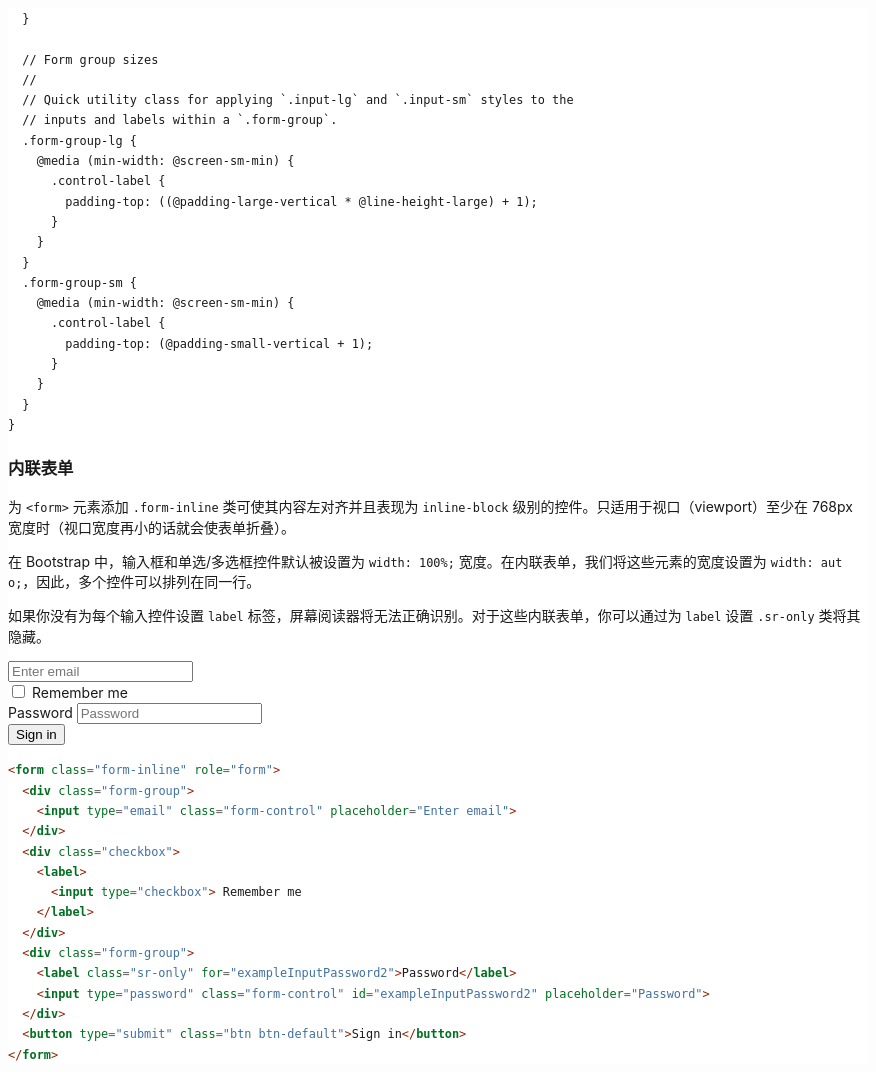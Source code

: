 ```
  }

  // Form group sizes
  //
  // Quick utility class for applying `.input-lg` and `.input-sm` styles to the
  // inputs and labels within a `.form-group`.
  .form-group-lg {
    @media (min-width: @screen-sm-min) {
      .control-label {
        padding-top: ((@padding-large-vertical * @line-height-large) + 1);
      }
    }
  }
  .form-group-sm {
    @media (min-width: @screen-sm-min) {
      .control-label {
        padding-top: (@padding-small-vertical + 1);
      }
    }
  }
}
```


### 内联表单

为 `<form>` 元素添加 `.form-inline` 类可使其内容左对齐并且表现为 `inline-block` 级别的控件。只适用于视口（viewport）至少在 768px 宽度时（视口宽度再小的话就会使表单折叠）。

在 Bootstrap 中，输入框和单选/多选框控件默认被设置为 `width: 100%;` 宽度。在内联表单，我们将这些元素的宽度设置为 `width: auto;`，因此，多个控件可以排列在同一行。

如果你没有为每个输入控件设置 `label` 标签，屏幕阅读器将无法正确识别。对于这些内联表单，你可以通过为 `label` 设置 `.sr-only` 类将其隐藏。

<form class="form-inline" role="form">
  <div class="form-group">
    <input type="email" class="form-control" placeholder="Enter email">
  </div>
  <div class="checkbox">
    <label>
      <input type="checkbox"> Remember me
    </label>
  </div>
  <div class="form-group">
    <label class="sr-only" for="exampleInputPassword2">Password</label>
    <input type="password" class="form-control" placeholder="Password">
  </div>
  <button type="submit" class="btn btn-default">Sign in</button>
</form>

```html
<form class="form-inline" role="form">
  <div class="form-group">
    <input type="email" class="form-control" placeholder="Enter email">
  </div>
  <div class="checkbox">
    <label>
      <input type="checkbox"> Remember me
    </label>
  </div>
  <div class="form-group">
    <label class="sr-only" for="exampleInputPassword2">Password</label>
    <input type="password" class="form-control" id="exampleInputPassword2" placeholder="Password">
  </div>
  <button type="submit" class="btn btn-default">Sign in</button>
</form>
```